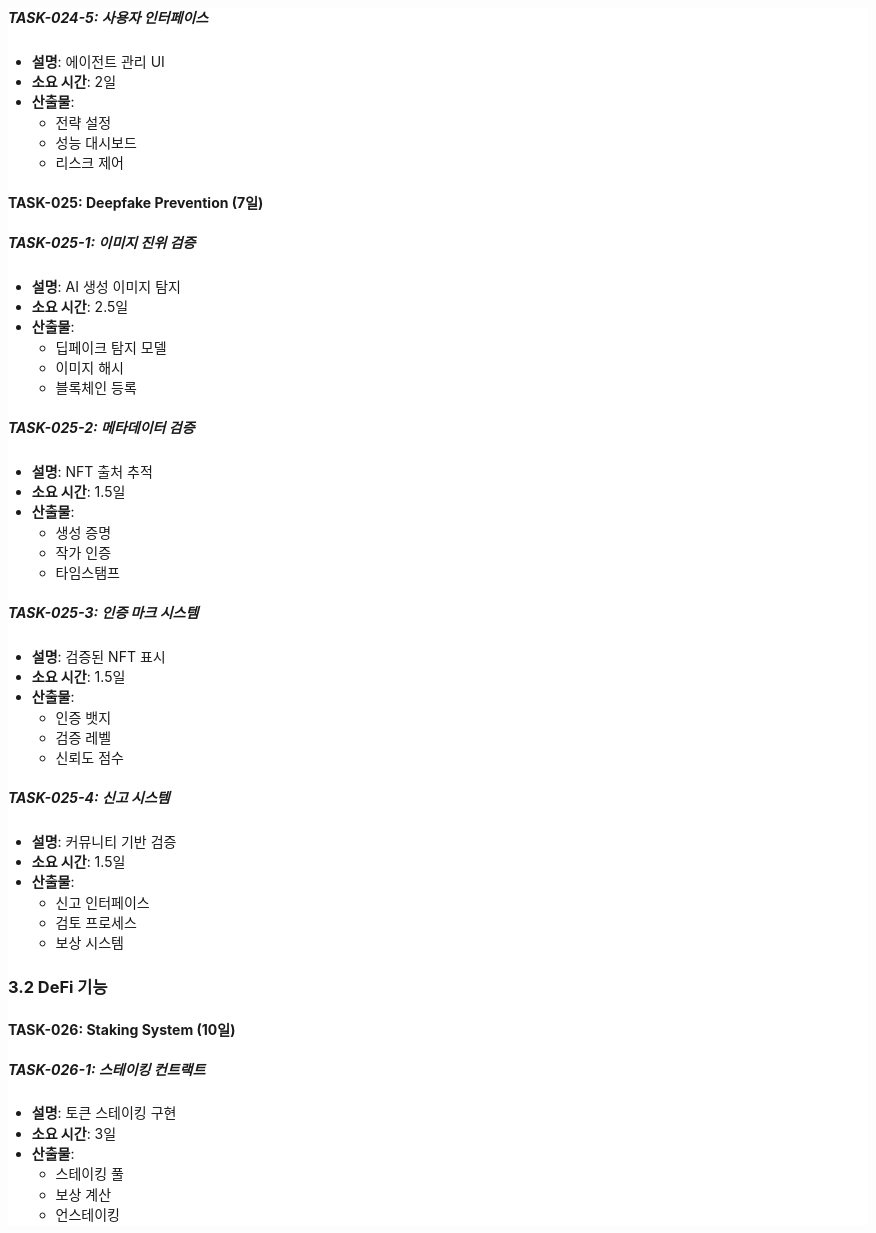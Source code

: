 ##### TASK-024-5: 사용자 인터페이스
- **설명**: 에이전트 관리 UI
- **소요 시간**: 2일
- **산출물**: 
  - 전략 설정
  - 성능 대시보드
  - 리스크 제어

#### TASK-025: Deepfake Prevention (7일)
##### TASK-025-1: 이미지 진위 검증
- **설명**: AI 생성 이미지 탐지
- **소요 시간**: 2.5일
- **산출물**: 
  - 딥페이크 탐지 모델
  - 이미지 해시
  - 블록체인 등록

##### TASK-025-2: 메타데이터 검증
- **설명**: NFT 출처 추적
- **소요 시간**: 1.5일
- **산출물**: 
  - 생성 증명
  - 작가 인증
  - 타임스탬프

##### TASK-025-3: 인증 마크 시스템
- **설명**: 검증된 NFT 표시
- **소요 시간**: 1.5일
- **산출물**: 
  - 인증 뱃지
  - 검증 레벨
  - 신뢰도 점수

##### TASK-025-4: 신고 시스템
- **설명**: 커뮤니티 기반 검증
- **소요 시간**: 1.5일
- **산출물**: 
  - 신고 인터페이스
  - 검토 프로세스
  - 보상 시스템

### 3.2 DeFi 기능

#### TASK-026: Staking System (10일)
##### TASK-026-1: 스테이킹 컨트랙트
- **설명**: 토큰 스테이킹 구현
- **소요 시간**: 3일
- **산출물**: 
  - 스테이킹 풀
  - 보상 계산
  - 언스테이킹

